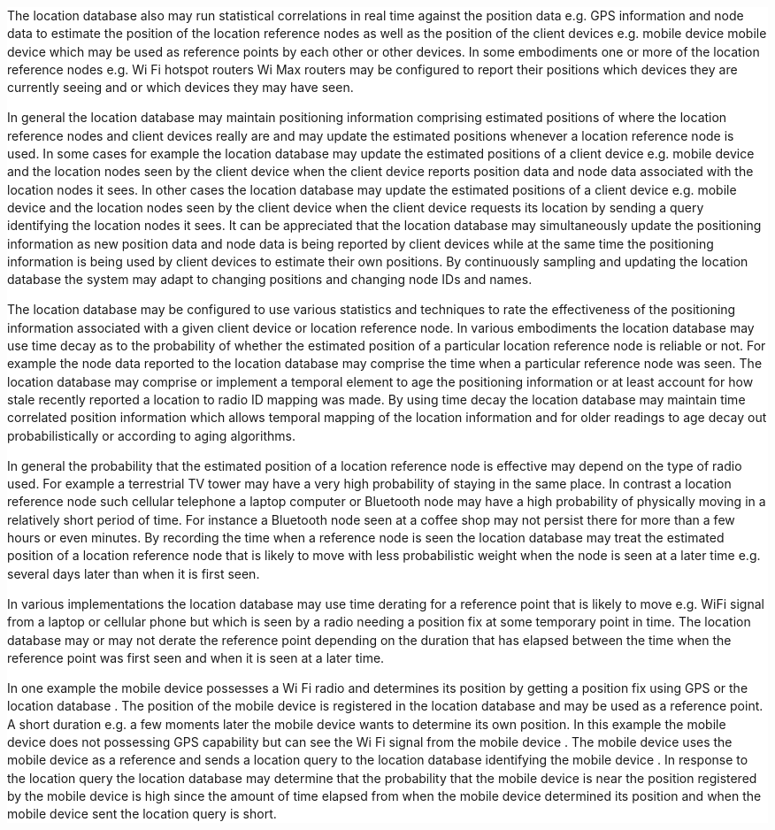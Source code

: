 The location database also may run statistical correlations in real time against the position data e.g. GPS information and node data to estimate the position of the location reference nodes as well as the position of the client devices e.g. mobile device mobile device which may be used as reference points by each other or other devices. In some embodiments one or more of the location reference nodes e.g. Wi Fi hotspot routers Wi Max routers may be configured to report their positions which devices they are currently seeing and or which devices they may have seen.

In general the location database may maintain positioning information comprising estimated positions of where the location reference nodes and client devices really are and may update the estimated positions whenever a location reference node is used. In some cases for example the location database may update the estimated positions of a client device e.g. mobile device and the location nodes seen by the client device when the client device reports position data and node data associated with the location nodes it sees. In other cases the location database may update the estimated positions of a client device e.g. mobile device and the location nodes seen by the client device when the client device requests its location by sending a query identifying the location nodes it sees. It can be appreciated that the location database may simultaneously update the positioning information as new position data and node data is being reported by client devices while at the same time the positioning information is being used by client devices to estimate their own positions. By continuously sampling and updating the location database the system may adapt to changing positions and changing node IDs and names.

The location database may be configured to use various statistics and techniques to rate the effectiveness of the positioning information associated with a given client device or location reference node. In various embodiments the location database may use time decay as to the probability of whether the estimated position of a particular location reference node is reliable or not. For example the node data reported to the location database may comprise the time when a particular reference node was seen. The location database may comprise or implement a temporal element to age the positioning information or at least account for how stale recently reported a location to radio ID mapping was made. By using time decay the location database may maintain time correlated position information which allows temporal mapping of the location information and for older readings to age decay out probabilistically or according to aging algorithms.

In general the probability that the estimated position of a location reference node is effective may depend on the type of radio used. For example a terrestrial TV tower may have a very high probability of staying in the same place. In contrast a location reference node such cellular telephone a laptop computer or Bluetooth node may have a high probability of physically moving in a relatively short period of time. For instance a Bluetooth node seen at a coffee shop may not persist there for more than a few hours or even minutes. By recording the time when a reference node is seen the location database may treat the estimated position of a location reference node that is likely to move with less probabilistic weight when the node is seen at a later time e.g. several days later than when it is first seen.

In various implementations the location database may use time derating for a reference point that is likely to move e.g. WiFi signal from a laptop or cellular phone but which is seen by a radio needing a position fix at some temporary point in time. The location database may or may not derate the reference point depending on the duration that has elapsed between the time when the reference point was first seen and when it is seen at a later time.

In one example the mobile device possesses a Wi Fi radio and determines its position by getting a position fix using GPS or the location database . The position of the mobile device is registered in the location database and may be used as a reference point. A short duration e.g. a few moments later the mobile device wants to determine its own position. In this example the mobile device does not possessing GPS capability but can see the Wi Fi signal from the mobile device . The mobile device uses the mobile device as a reference and sends a location query to the location database identifying the mobile device . In response to the location query the location database may determine that the probability that the mobile device is near the position registered by the mobile device is high since the amount of time elapsed from when the mobile device determined its position and when the mobile device sent the location query is short.
